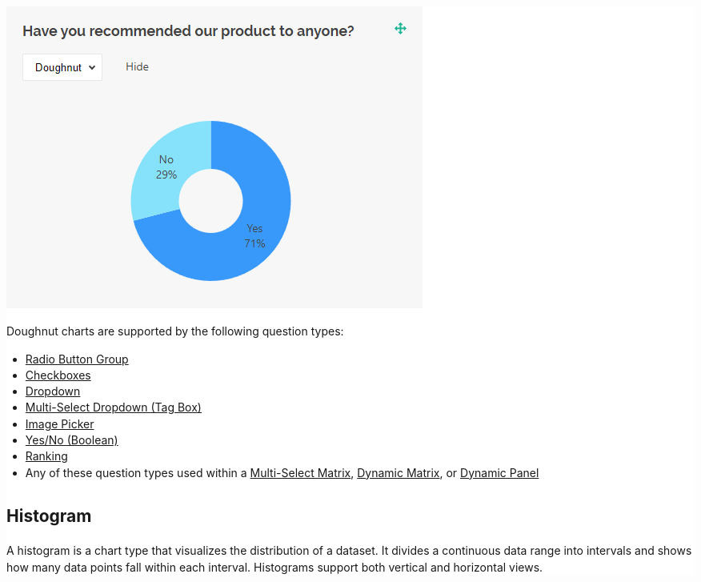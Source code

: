 <img src="images/chart-types-doughnut.png" width="520" height="377" alt="SurveyJS Dashboard: Doughnut chart">

Doughnut charts are supported by the following question types:

- [Radio Button Group](https://surveyjs.io/form-library/examples/single-select-radio-button-group/)
- [Checkboxes](https://surveyjs.io/form-library/examples/create-checkboxes-question-in-javascript/)
- [Dropdown](https://surveyjs.io/form-library/examples/create-dropdown-menu-in-javascript/)
- [Multi-Select Dropdown (Tag Box)](https://surveyjs.io/form-library/examples/how-to-create-multiselect-tag-box/)
- [Image Picker](https://surveyjs.io/form-library/examples/image-picker-question/)
- [Yes/No (Boolean)](https://surveyjs.io/form-library/examples/yes-no-question/)
- [Ranking](https://surveyjs.io/form-library/examples/add-ranking-question-to-form/)
- Any of these question types used within a [Multi-Select Matrix](https://surveyjs.io/form-library/examples/multi-select-matrix-question/), [Dynamic Matrix](https://surveyjs.io/form-library/examples/dynamic-matrix-add-new-rows/), or [Dynamic Panel](https://surveyjs.io/form-library/examples/duplicate-group-of-fields-in-form/)

## Histogram

A histogram is a chart type that visualizes the distribution of a dataset. It divides a continuous data range into intervals and shows how many data points fall within each interval. Histograms support both vertical and horizontal views.  
